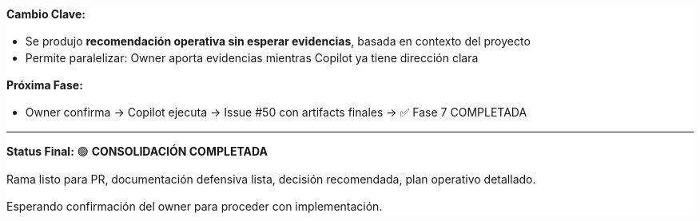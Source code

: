 **Cambio Clave:**
- Se produjo **recomendación operativa sin esperar evidencias**, basada en contexto del proyecto
- Permite paralelizar: Owner aporta evidencias mientras Copilot ya tiene dirección clara

**Próxima Fase:**
- Owner confirma → Copilot ejecuta → Issue #50 con artifacts finales → ✅ Fase 7 COMPLETADA

---

**Status Final:** 🟢 **CONSOLIDACIÓN COMPLETADA**

Rama listo para PR, documentación defensiva lista, decisión recomendada, plan operativo detallado.

Esperando confirmación del owner para proceder con implementación.


